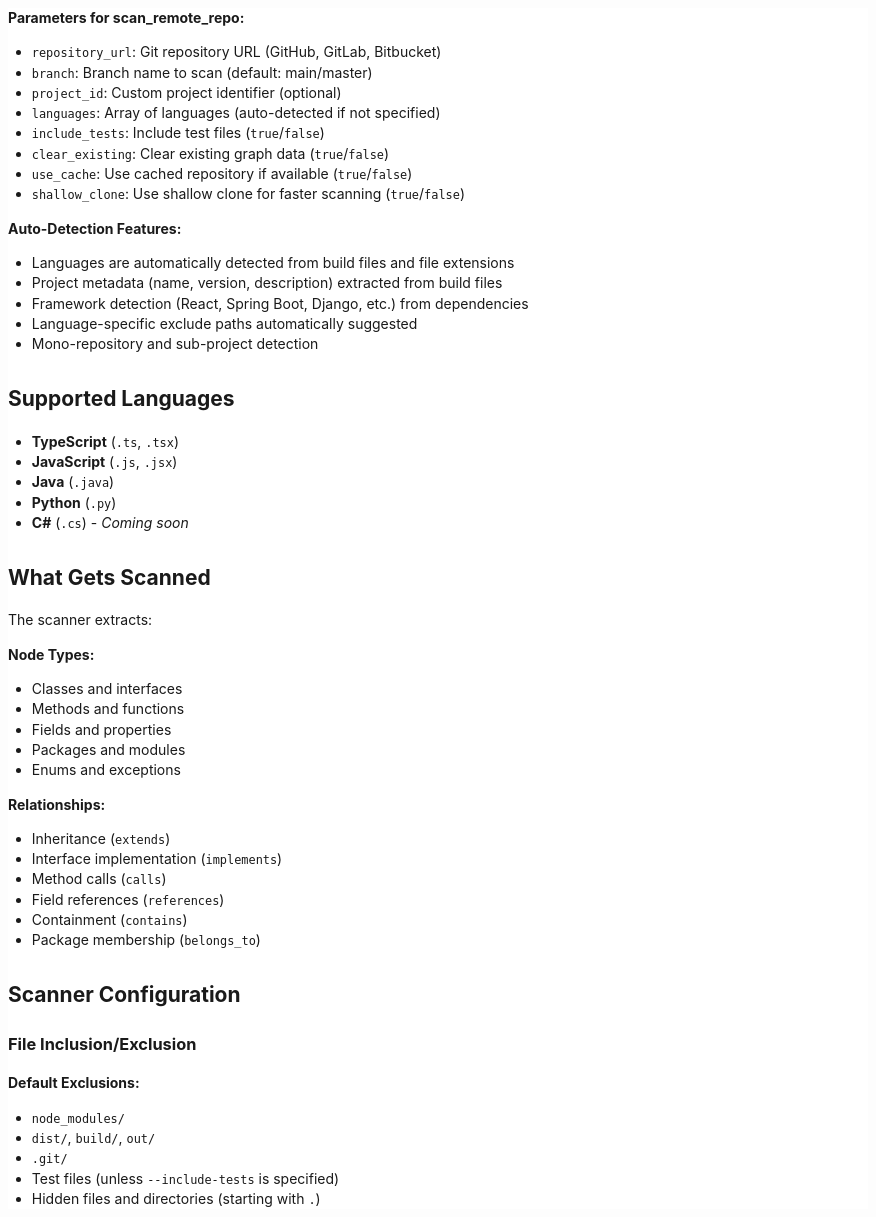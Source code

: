 **Parameters for scan_remote_repo:**
- `repository_url`: Git repository URL (GitHub, GitLab, Bitbucket)
- `branch`: Branch name to scan (default: main/master)
- `project_id`: Custom project identifier (optional)
- `languages`: Array of languages (auto-detected if not specified)
- `include_tests`: Include test files (`true`/`false`)
- `clear_existing`: Clear existing graph data (`true`/`false`)
- `use_cache`: Use cached repository if available (`true`/`false`)
- `shallow_clone`: Use shallow clone for faster scanning (`true`/`false`)

**Auto-Detection Features:**
- Languages are automatically detected from build files and file extensions
- Project metadata (name, version, description) extracted from build files
- Framework detection (React, Spring Boot, Django, etc.) from dependencies
- Language-specific exclude paths automatically suggested
- Mono-repository and sub-project detection

## Supported Languages

- **TypeScript** (`.ts`, `.tsx`)
- **JavaScript** (`.js`, `.jsx`)
- **Java** (`.java`)
- **Python** (`.py`)
- **C#** (`.cs`) - *Coming soon*

## What Gets Scanned

The scanner extracts:

**Node Types:**
- Classes and interfaces
- Methods and functions
- Fields and properties
- Packages and modules
- Enums and exceptions

**Relationships:**
- Inheritance (`extends`)
- Interface implementation (`implements`)
- Method calls (`calls`)
- Field references (`references`)
- Containment (`contains`)
- Package membership (`belongs_to`)

## Scanner Configuration

### File Inclusion/Exclusion

**Default Exclusions:**
- `node_modules/`
- `dist/`, `build/`, `out/`
- `.git/`
- Test files (unless `--include-tests` is specified)
- Hidden files and directories (starting with `.`)
